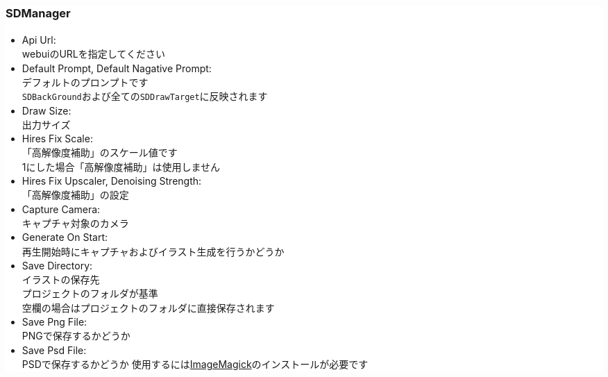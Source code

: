 ### SDManager

- Api Url:  
webuiのURLを指定してください
- Default Prompt, Default Nagative Prompt:  
デフォルトのプロンプトです  
``SDBackGround``および全ての``SDDrawTarget``に反映されます
- Draw Size:  
出力サイズ
- Hires Fix Scale:  
「高解像度補助」のスケール値です  
1にした場合「高解像度補助」は使用しません
- Hires Fix Upscaler, Denoising Strength:  
「高解像度補助」の設定
- Capture Camera:  
キャプチャ対象のカメラ
- Generate On Start:  
再生開始時にキャプチャおよびイラスト生成を行うかどうか
- Save Directory:  
イラストの保存先  
プロジェクトのフォルダが基準  
空欄の場合はプロジェクトのフォルダに直接保存されます
- Save Png File:  
PNGで保存するかどうか
- Save Psd File:  
PSDで保存するかどうか
使用するには[ImageMagick](https://imagemagick.org/script/download.php#windows)のインストールが必要です